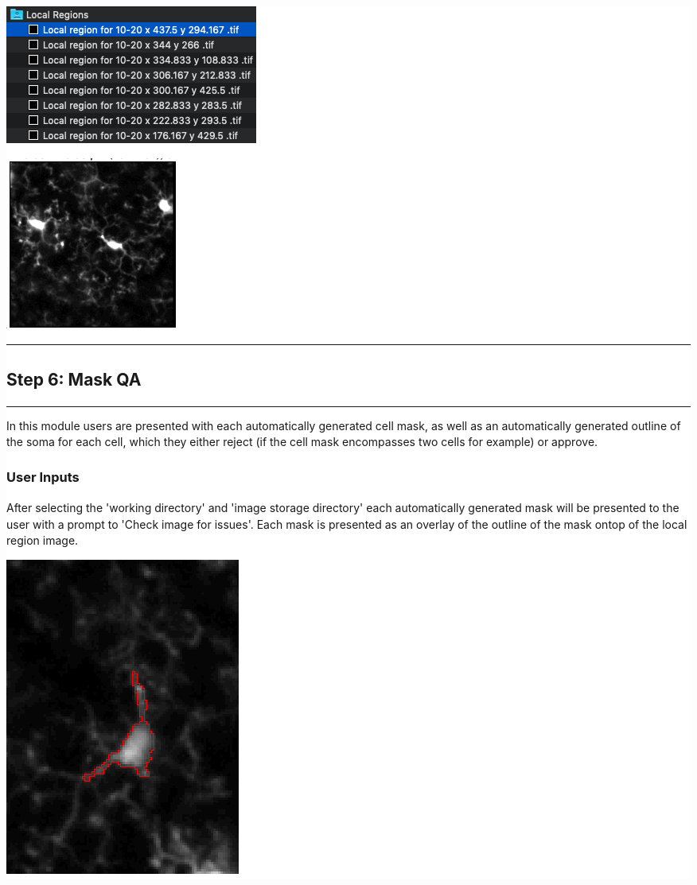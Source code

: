 ![Mask generation local region folder](./MarkdownAssets/MaskGenerationModule/mask_generation_local_region_folder.png)

![Mask generation local region](./MarkdownAssets/MaskGenerationModule/mask_generation_example_local_region.png)

---

## Step 6: Mask QA

---

In this module users are presented with each automatically generated cell mask, as well as an automatically generated outline of the soma for each cell, which they either reject (if the cell mask encompasses two cells for example) or approve. 

### User Inputs

After selecting the 'working directory' and 'image storage directory' each automatically generated mask will be presented to the user with a prompt to 'Check image for issues'. Each mask is presented as an overlay of the outline of the mask ontop of the local region image. 

![Mask QA approve mask](./MarkdownAssets/MaskQAModule/mask_qa_approve_mask.png)
